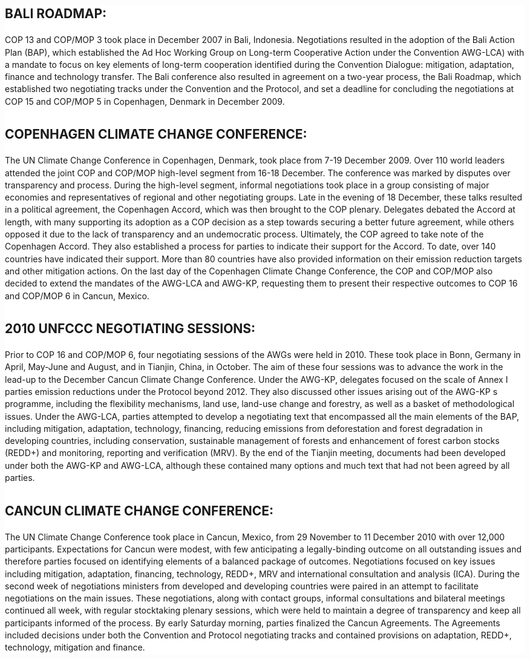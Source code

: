 ## BALI ROADMAP:

COP 13 and COP/MOP 3 took place in December 2007 in Bali, Indonesia. Negotiations resulted in the adoption of the Bali Action Plan (BAP), which established the Ad Hoc Working Group on Long-term Cooperative Action under the Convention AWG-LCA) with a mandate to focus on key elements of long-term cooperation identified during the Convention Dialogue: mitigation, adaptation, finance and technology transfer. The Bali conference also resulted in agreement on a two-year process, the Bali Roadmap, which established two negotiating tracks under the Convention and the Protocol, and set a deadline for concluding the negotiations at COP 15 and COP/MOP 5 in Copenhagen, Denmark in December 2009.

## COPENHAGEN CLIMATE CHANGE CONFERENCE:

The UN Climate Change Conference in Copenhagen, Denmark, took place from 7-19 December 2009. Over 110 world leaders attended the joint COP and COP/MOP high-level segment from 16-18 December. The conference was marked by disputes over transparency and process. During the high-level segment, informal negotiations took place in a group consisting of major economies and representatives of regional and other negotiating groups. Late in the evening of 18 December, these talks resulted in a political agreement, the Copenhagen Accord, which was then brought to the COP plenary. Delegates debated the Accord at length, with many supporting its adoption as a COP decision as a step towards securing a better future agreement, while others opposed it due to the lack of transparency and an undemocratic process. Ultimately, the COP agreed to take note of the Copenhagen Accord. They also established a process for parties to indicate their support for the Accord. To date, over 140 countries have indicated their support. More than 80 countries have also provided information on their emission reduction targets and other mitigation actions. On the last day of the Copenhagen Climate Change Conference, the COP and COP/MOP also decided to extend the mandates of the AWG-LCA and AWG-KP, requesting them to present their respective outcomes to COP 16 and COP/MOP 6 in Cancun, Mexico.

## 2010 UNFCCC NEGOTIATING SESSIONS:

Prior to COP 16 and COP/MOP 6, four negotiating sessions of the AWGs were held in 2010. These took place in Bonn, Germany in April, May-June and August, and in Tianjin, China, in October. The aim of these four sessions was to advance the work in the lead-up to the December Cancun Climate Change Conference. Under the AWG-KP, delegates focused on the scale of Annex I parties emission reductions under the Protocol beyond 2012. They also discussed other issues arising out of the AWG-KP s programme, including the flexibility mechanisms, land use, land-use change and forestry, as well as a basket of methodological issues. Under the AWG-LCA, parties attempted to develop a negotiating text that encompassed all the main elements of the BAP, including mitigation, adaptation, technology, financing, reducing emissions from deforestation and forest degradation in developing countries, including conservation, sustainable management of forests and enhancement of forest carbon stocks (REDD+) and monitoring, reporting and verification (MRV). By the end of the Tianjin meeting, documents had been developed under both the AWG-KP and AWG-LCA, although these contained many options and much text that had not been agreed by all parties.

## CANCUN CLIMATE CHANGE CONFERENCE:

The UN Climate Change Conference took place in Cancun, Mexico, from 29 November to 11 December 2010 with over 12,000 participants. Expectations for Cancun were modest, with few anticipating a legally-binding outcome on all outstanding issues and therefore parties focused on identifying elements of a balanced package of outcomes. Negotiations focused on key issues including mitigation, adaptation, financing, technology, REDD+, MRV and international consultation and analysis (ICA). During the second week of negotiations ministers from developed and developing countries were paired in an attempt to facilitate negotiations on the main issues. These negotiations, along with contact groups, informal consultations and bilateral meetings continued all week, with regular stocktaking plenary sessions, which were held to maintain a degree of transparency and keep all participants informed of the process. By early Saturday morning, parties finalized the Cancun Agreements. The Agreements included decisions under both the Convention and Protocol negotiating tracks and contained provisions on adaptation, REDD+, technology, mitigation and finance.
